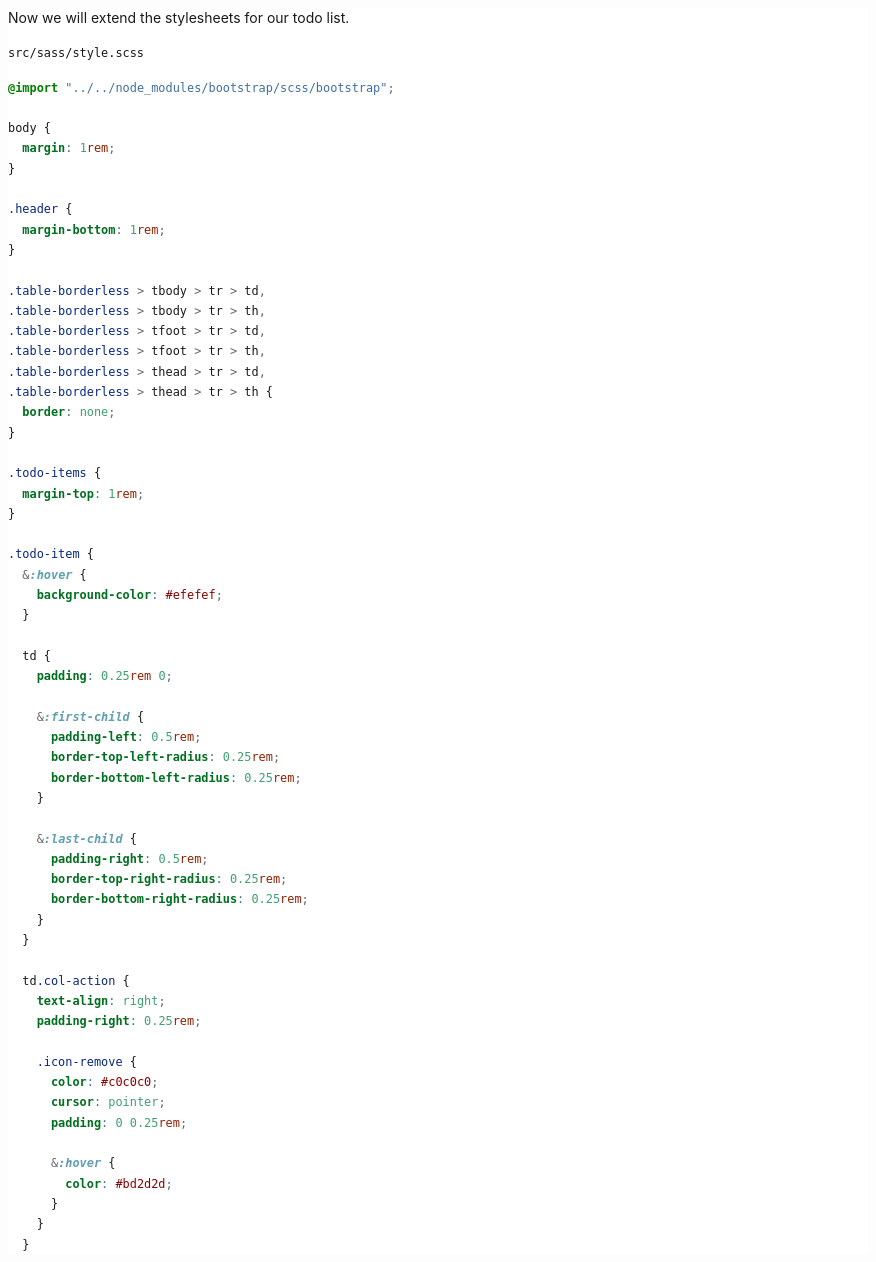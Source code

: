 Now we will extend the stylesheets for our todo list.

```markdown
src/sass/style.scss
```

```SCSS
@import "../../node_modules/bootstrap/scss/bootstrap";

body {
  margin: 1rem;
}

.header {
  margin-bottom: 1rem;
}

.table-borderless > tbody > tr > td,
.table-borderless > tbody > tr > th,
.table-borderless > tfoot > tr > td,
.table-borderless > tfoot > tr > th,
.table-borderless > thead > tr > td,
.table-borderless > thead > tr > th {
  border: none;
}

.todo-items {
  margin-top: 1rem;
}

.todo-item {
  &:hover {
    background-color: #efefef;
  }

  td {
    padding: 0.25rem 0;

    &:first-child {
      padding-left: 0.5rem;
      border-top-left-radius: 0.25rem;
      border-bottom-left-radius: 0.25rem;
    }

    &:last-child {
      padding-right: 0.5rem;
      border-top-right-radius: 0.25rem;
      border-bottom-right-radius: 0.25rem;
    }
  }

  td.col-action {
    text-align: right;
    padding-right: 0.25rem;

    .icon-remove {
      color: #c0c0c0;
      cursor: pointer;
      padding: 0 0.25rem;

      &:hover {
        color: #bd2d2d;
      }
    }
  }
```